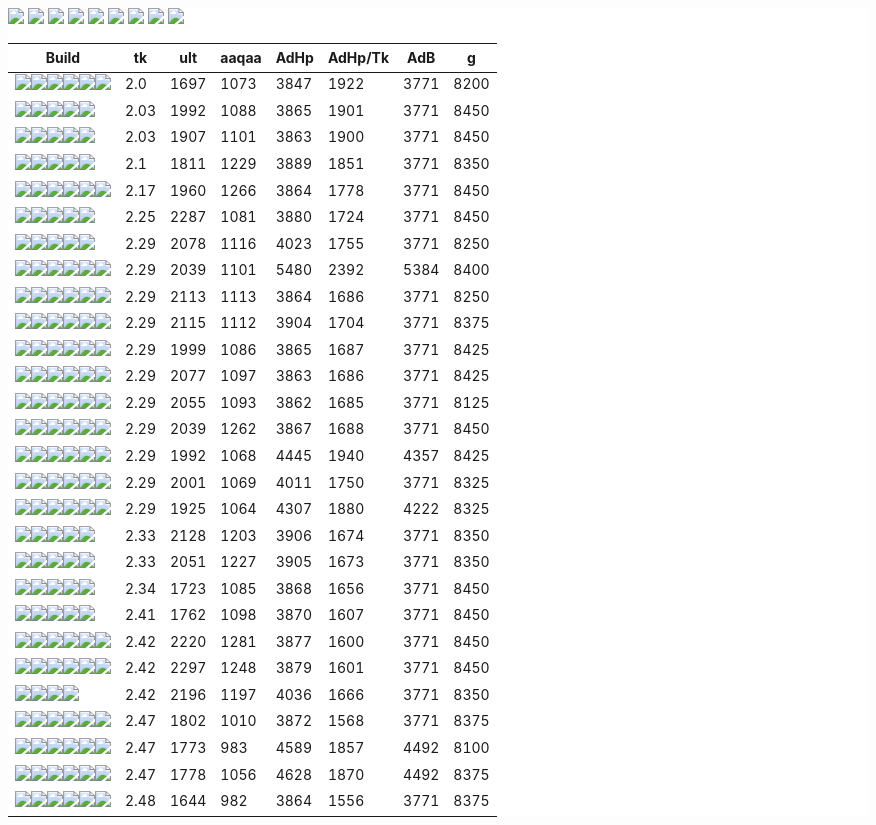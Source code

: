 ![](/Styles/Precision/PressTheAttack/PressTheAttack.png)
![](/Styles/Precision/Overheal.png)
![](/Styles/Precision/LegendAlacrity/LegendAlacrity.png)
![](/Styles/Precision/CutDown/CutDown.png)
![](/Styles/Sorcery/AbsoluteFocus/AbsoluteFocus.png)
![](/Styles/Sorcery/GatheringStorm/GatheringStorm.png)
![](/StatMods/StatModsAttackSpeedIcon.png)
![](/StatMods/StatModsAdaptiveForceIcon.png)
![](/StatMods/StatModsArmorIcon.png)





 Build |tk|ult|aaqaa|AdHp|AdHp/Tk|AdB|g
-|-|-|-|-|-|-|-
![](/item/6672.png)![](/item/3091.png)![](/item/1001.png)![](/item/1053.png)![](/item/1055.png)![](/item/1036.png)|2.0|1697|1073|3847|1922|3771|8200
![](/item/6672.png)![](/item/6676.png)![](/item/1053.png)![](/item/1055.png)![](/item/3006.png)|2.03|1992|1088|3865|1901|3771|8450
![](/item/6672.png)![](/item/3033.png)![](/item/1053.png)![](/item/1055.png)![](/item/3006.png)|2.03|1907|1101|3863|1900|3771|8450
![](/item/6672.png)![](/item/3153.png)![](/item/1001.png)![](/item/1055.png)![](/item/1038.png)|2.1|1811|1229|3889|1851|3771|8350
![](/item/6672.png)![](/item/6671.png)![](/item/1053.png)![](/item/1055.png)![](/item/1036.png)![](/item/1036.png)|2.17|1960|1266|3864|1778|3771|8450
![](/item/6676.png)![](/item/3033.png)![](/item/1053.png)![](/item/1055.png)![](/item/3006.png)|2.25|2287|1081|3880|1724|3771|8450
![](/item/6672.png)![](/item/3072.png)![](/item/1001.png)![](/item/1055.png)![](/item/1038.png)|2.29|2078|1116|4023|1755|3771|8250
![](/item/6672.png)![](/item/6673.png)![](/item/1001.png)![](/item/1055.png)![](/item/1038.png)![](/item/1036.png)|2.29|2039|1101|5480|2392|5384|8400
![](/item/6672.png)![](/item/3179.png)![](/item/1001.png)![](/item/1053.png)![](/item/1055.png)![](/item/1038.png)|2.29|2113|1113|3864|1686|3771|8250
![](/item/6672.png)![](/item/3074.png)![](/item/1001.png)![](/item/1055.png)![](/item/1037.png)![](/item/1036.png)|2.29|2115|1112|3904|1704|3771|8375
![](/item/6672.png)![](/item/3508.png)![](/item/1001.png)![](/item/1053.png)![](/item/1055.png)![](/item/1037.png)|2.29|1999|1086|3865|1687|3771|8425
![](/item/6672.png)![](/item/3004.png)![](/item/1001.png)![](/item/1053.png)![](/item/1055.png)![](/item/1037.png)|2.29|2077|1097|3863|1686|3771|8425
![](/item/6672.png)![](/item/6695.png)![](/item/1001.png)![](/item/1053.png)![](/item/1055.png)![](/item/1037.png)|2.29|2055|1093|3862|1685|3771|8125
![](/item/6671.png)![](/item/3095.png)![](/item/1053.png)![](/item/1055.png)![](/item/1036.png)![](/item/1036.png)|2.29|2039|1262|3867|1688|3771|8450
![](/item/6672.png)![](/item/3814.png)![](/item/1001.png)![](/item/1053.png)![](/item/1055.png)![](/item/1037.png)|2.29|1992|1068|4445|1940|4357|8425
![](/item/6672.png)![](/item/3156.png)![](/item/1001.png)![](/item/1053.png)![](/item/1055.png)![](/item/1037.png)|2.29|2001|1069|4011|1750|3771|8325
![](/item/6672.png)![](/item/6609.png)![](/item/1001.png)![](/item/1053.png)![](/item/1055.png)![](/item/1037.png)|2.29|1925|1064|4307|1880|4222|8325
![](/item/6676.png)![](/item/3153.png)![](/item/1001.png)![](/item/1055.png)![](/item/1038.png)|2.33|2128|1203|3906|1674|3771|8350
![](/item/3033.png)![](/item/3153.png)![](/item/1001.png)![](/item/1055.png)![](/item/1038.png)|2.33|2051|1227|3905|1673|3771|8350
![](/item/6672.png)![](/item/3087.png)![](/item/1053.png)![](/item/1055.png)![](/item/3006.png)|2.34|1723|1085|3868|1656|3771|8450
![](/item/6672.png)![](/item/3095.png)![](/item/1053.png)![](/item/1055.png)![](/item/3006.png)|2.41|1762|1098|3870|1607|3771|8450
![](/item/6671.png)![](/item/3033.png)![](/item/1053.png)![](/item/1055.png)![](/item/1036.png)![](/item/1036.png)|2.42|2220|1281|3877|1600|3771|8450
![](/item/6676.png)![](/item/6671.png)![](/item/1053.png)![](/item/1055.png)![](/item/1036.png)![](/item/1036.png)|2.42|2297|1248|3879|1601|3771|8450
![](/item/6671.png)![](/item/3072.png)![](/item/1055.png)![](/item/1038.png)|2.42|2196|1197|4036|1666|3771|8350
![](/item/6672.png)![](/item/3046.png)![](/item/1053.png)![](/item/1055.png)![](/item/1037.png)![](/item/1036.png)|2.47|1802|1010|3872|1568|3771|8375
![](/item/6672.png)![](/item/3071.png)![](/item/1001.png)![](/item/1053.png)![](/item/1055.png)![](/item/1036.png)|2.47|1773|983|4589|1857|4492|8100
![](/item/3153.png)![](/item/3071.png)![](/item/1001.png)![](/item/1055.png)![](/item/1037.png)![](/item/1036.png)|2.47|1778|1056|4628|1870|4492|8375
![](/item/6672.png)![](/item/3085.png)![](/item/1053.png)![](/item/1055.png)![](/item/1037.png)![](/item/1036.png)|2.48|1644|982|3864|1556|3771|8375